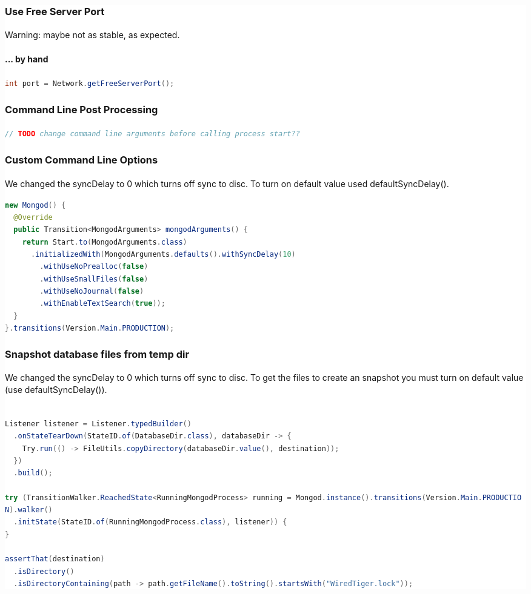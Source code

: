 ### Use Free Server Port

  Warning: maybe not as stable, as expected.

#### ... by hand
```java
int port = Network.getFreeServerPort();
```

### Command Line Post Processing
```java
// TODO change command line arguments before calling process start??
```

### Custom Command Line Options

We changed the syncDelay to 0 which turns off sync to disc. To turn on default value used defaultSyncDelay().
```java
new Mongod() {
  @Override
  public Transition<MongodArguments> mongodArguments() {
    return Start.to(MongodArguments.class)
      .initializedWith(MongodArguments.defaults().withSyncDelay(10)
        .withUseNoPrealloc(false)
        .withUseSmallFiles(false)
        .withUseNoJournal(false)
        .withEnableTextSearch(true));
  }
}.transitions(Version.Main.PRODUCTION);
```

### Snapshot database files from temp dir

We changed the syncDelay to 0 which turns off sync to disc. To get the files to create an snapshot you must turn on default value (use defaultSyncDelay()).
```java

Listener listener = Listener.typedBuilder()
  .onStateTearDown(StateID.of(DatabaseDir.class), databaseDir -> {
    Try.run(() -> FileUtils.copyDirectory(databaseDir.value(), destination));
  })
  .build();

try (TransitionWalker.ReachedState<RunningMongodProcess> running = Mongod.instance().transitions(Version.Main.PRODUCTION).walker()
  .initState(StateID.of(RunningMongodProcess.class), listener)) {
}

assertThat(destination)
  .isDirectory()
  .isDirectoryContaining(path -> path.getFileName().toString().startsWith("WiredTiger.lock"));

```
